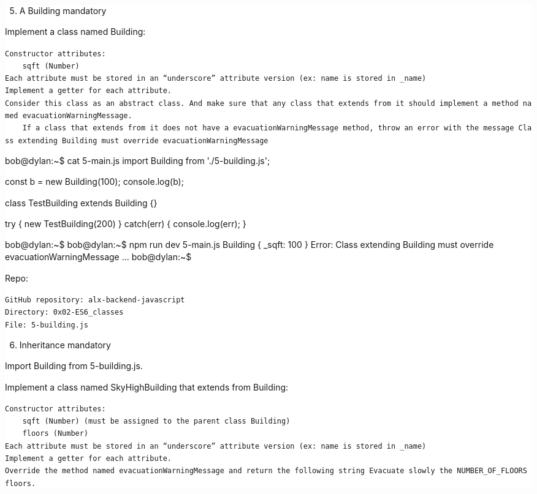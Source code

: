 5. A Building
mandatory

Implement a class named Building:

    Constructor attributes:
        sqft (Number)
    Each attribute must be stored in an “underscore” attribute version (ex: name is stored in _name)
    Implement a getter for each attribute.
    Consider this class as an abstract class. And make sure that any class that extends from it should implement a method named evacuationWarningMessage.
        If a class that extends from it does not have a evacuationWarningMessage method, throw an error with the message Class extending Building must override evacuationWarningMessage

bob@dylan:~$ cat 5-main.js
import Building from './5-building.js';

const b = new Building(100);
console.log(b);

class TestBuilding extends Building {}

try {
    new TestBuilding(200)
}
catch(err) {
    console.log(err);
}

bob@dylan:~$ 
bob@dylan:~$ npm run dev 5-main.js 
Building { _sqft: 100 }
Error: Class extending Building must override evacuationWarningMessage
    ...
bob@dylan:~$ 

Repo:

    GitHub repository: alx-backend-javascript
    Directory: 0x02-ES6_classes
    File: 5-building.js

6. Inheritance
mandatory

Import Building from 5-building.js.

Implement a class named SkyHighBuilding that extends from Building:

    Constructor attributes:
        sqft (Number) (must be assigned to the parent class Building)
        floors (Number)
    Each attribute must be stored in an “underscore” attribute version (ex: name is stored in _name)
    Implement a getter for each attribute.
    Override the method named evacuationWarningMessage and return the following string Evacuate slowly the NUMBER_OF_FLOORS floors.
